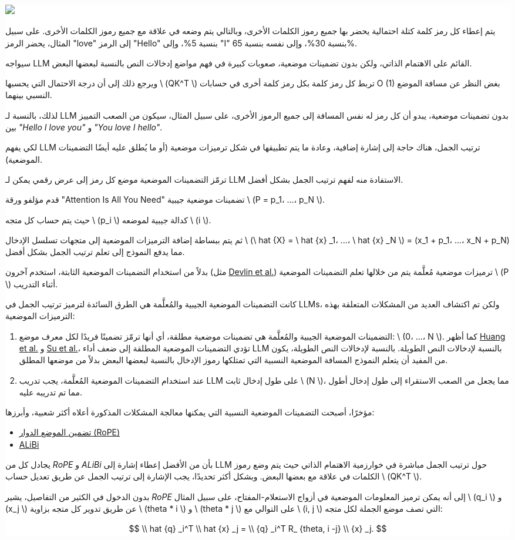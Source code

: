 ![](/blog/assets/163_optimize_llm/self_attn_tokens.png)

يتم إعطاء كل رمز كلمة كتلة احتمالية يحضر بها جميع رموز الكلمات الأخرى، وبالتالي يتم وضعه في علاقة مع جميع رموز الكلمات الأخرى. على سبيل المثال، يحضر الرمز "love" إلى الرمز "Hello" بنسبة 5%، وإلى "I" بنسبة 30%، وإلى نفسه بنسبة 65%.

سيواجه LLM القائم على الاهتمام الذاتي، ولكن بدون تضمينات موضعية، صعوبات كبيرة في فهم مواضع إدخالات النص بالنسبة لبعضها البعض.

ويرجع ذلك إلى أن درجة الاحتمال التي يحسبها \\ (QK^T \\) تربط كل رمز كلمة بكل رمز كلمة أخرى في حسابات O (1) بغض النظر عن مسافة الموضع النسبي بينهما.

لذلك، بالنسبة لـ LLM بدون تضمينات موضعية، يبدو أن كل رمز له نفس المسافة إلى جميع الرموز الأخرى، على سبيل المثال، سيكون من الصعب التمييز بين *"Hello I love you"* و *"You love I hello"*.

لكي يفهم LLM ترتيب الجمل، هناك حاجة إلى إشارة إضافية، وعادة ما يتم تطبيقها في شكل ترميزات موضعية (أو ما يُطلق عليه أيضًا التضمينات الموضعية).

ترمّز التضمينات الموضعية موضع كل رمز إلى عرض رقمي يمكن لـ LLM الاستفادة منه لفهم ترتيب الجمل بشكل أفضل.

قدم مؤلفو ورقة "Attention Is All You Need" تضمينات موضعية جيبية \\ (P = p_1، ...، p_N \\).

حيث يتم حساب كل متجه \\ (p_i \\) كدالة جيبية لموضعه \\ (i \\).

ثم يتم ببساطة إضافة الترميزات الموضعية إلى متجهات تسلسل الإدخال \\ (\\ hat {X} = \\ hat {x} _1، ...، \\ hat {x} _N \\) = (x_1 + p_1، ...، x_N + p_N) مما يدفع النموذج إلى تعلم ترتيب الجمل بشكل أفضل.

بدلاً من استخدام التضمينات الموضعية الثابتة، استخدم آخرون (مثل [Devlin et al.](https://arxiv.org/abs/1810.04805)) ترميزات موضعية مُعلَّمة يتم من خلالها تعلم التضمينات الموضعية \\ (P \\) أثناء التدريب.

كانت التضمينات الموضعية الجيبية والمُعلَّمة هي الطرق السائدة لترميز ترتيب الجمل في LLMs، ولكن تم اكتشاف العديد من المشكلات المتعلقة بهذه الترميزات الموضعية:

1. التضمينات الموضعية الجيبية والمُعلَّمة هي تضمينات موضعية مطلقة، أي أنها ترمّز تضمينًا فريدًا لكل معرف موضع: \\ (0، ...، N \\). كما أظهر [Huang et al.](https://arxiv.org/abs/2009.13658) و [Su et al.](https://arxiv.org/abs/2104.09864)، تؤدي التضمينات الموضعية المطلقة إلى ضعف أداء LLM بالنسبة لإدخالات النص الطويلة. بالنسبة لإدخالات النص الطويلة، يكون من المفيد أن يتعلم النموذج المسافة الموضعية النسبية التي تمتلكها رموز الإدخال بالنسبة لبعضها البعض بدلاً من موضعها المطلق.

2. عند استخدام التضمينات الموضعية المُعلَّمة، يجب تدريب LLM على طول إدخال ثابت \\ (N \\)، مما يجعل من الصعب الاستقراء إلى طول إدخال أطول مما تم تدريبه عليه.

مؤخرًا، أصبحت التضمينات الموضعية النسبية التي يمكنها معالجة المشكلات المذكورة أعلاه أكثر شعبية، وأبرزها:

- [تضمين الموضع الدوار (RoPE)](https://arxiv.org/abs/2104.09864)
- [ALiBi](https://arxiv.org/abs/2108.12409)

يجادل كل من *RoPE* و *ALiBi* بأن من الأفضل إعطاء إشارة إلى LLM حول ترتيب الجمل مباشرة في خوارزمية الاهتمام الذاتي حيث يتم وضع رموز الكلمات في علاقة مع بعضها البعض. وبشكل أكثر تحديدًا، يجب الإشارة إلى ترتيب الجمل عن طريق تعديل حساب \\ (QK^T \\).

بدون الدخول في الكثير من التفاصيل، يشير *RoPE* إلى أنه يمكن ترميز المعلومات الموضعية في أزواج الاستعلام-المفتاح، على سبيل المثال \\ (q_i \\) و (x_j \\) عن طريق تدوير كل متجه بزاوية \\ (theta * i \\) و \\ (theta * j \\) على التوالي مع \\ (i, j \\) التي تصف موضع الجملة لكل متجه:

$$ \\ hat {q} _i^T \\ hat {x} _j = \\ {q} _i^T R_ {theta, i -j} \\ {x} _j. $$
